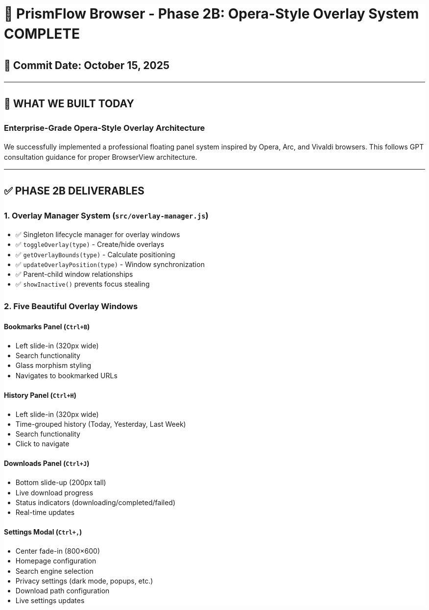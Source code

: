 # 🎨 PrismFlow Browser - Phase 2B: Opera-Style Overlay System COMPLETE

## 📅 Commit Date: October 15, 2025

---

## 🎯 **WHAT WE BUILT TODAY**

### **Enterprise-Grade Opera-Style Overlay Architecture**

We successfully implemented a professional floating panel system inspired by Opera, Arc, and Vivaldi browsers. This follows GPT consultation guidance for proper BrowserView architecture.

---

## ✅ **PHASE 2B DELIVERABLES**

### **1. Overlay Manager System** (`src/overlay-manager.js`)
- ✅ Singleton lifecycle manager for overlay windows
- ✅ `toggleOverlay(type)` - Create/hide overlays
- ✅ `getOverlayBounds(type)` - Calculate positioning
- ✅ `updateOverlayPosition(type)` - Window synchronization
- ✅ Parent-child window relationships
- ✅ `showInactive()` prevents focus stealing

### **2. Five Beautiful Overlay Windows**

#### **Bookmarks Panel** (`Ctrl+B`)
- Left slide-in (320px wide)
- Search functionality
- Glass morphism styling
- Navigates to bookmarked URLs

#### **History Panel** (`Ctrl+H`)
- Left slide-in (320px wide)
- Time-grouped history (Today, Yesterday, Last Week)
- Search functionality
- Click to navigate

#### **Downloads Panel** (`Ctrl+J`)
- Bottom slide-up (200px tall)
- Live download progress
- Status indicators (downloading/completed/failed)
- Real-time updates

#### **Settings Modal** (`Ctrl+,`)
- Center fade-in (800×600)
- Homepage configuration
- Search engine selection
- Privacy settings (dark mode, popups, etc.)
- Download path configuration
- Live settings updates
